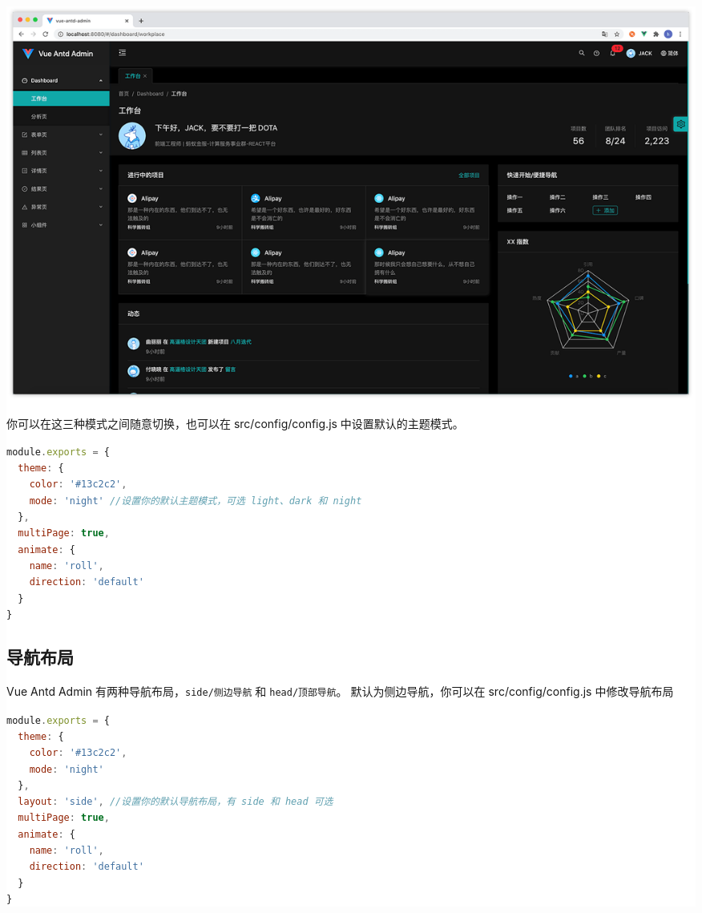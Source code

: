 ![night](../assets/mode-night.png)

你可以在这三种模式之间随意切换，也可以在 src/config/config.js 中设置默认的主题模式。

```js {4}
module.exports = {
  theme: {
    color: '#13c2c2',
    mode: 'night' //设置你的默认主题模式，可选 light、dark 和 night
  },
  multiPage: true,
  animate: {
    name: 'roll',
    direction: 'default'
  }
}
```

## 导航布局

Vue Antd Admin 有两种导航布局，`side/侧边导航` 和 `head/顶部导航`。
默认为侧边导航，你可以在 src/config/config.js 中修改导航布局

```js {6}
module.exports = {
  theme: {
    color: '#13c2c2',
    mode: 'night'
  },
  layout: 'side', //设置你的默认导航布局，有 side 和 head 可选
  multiPage: true,
  animate: {
    name: 'roll',
    direction: 'default'
  }
}
```
